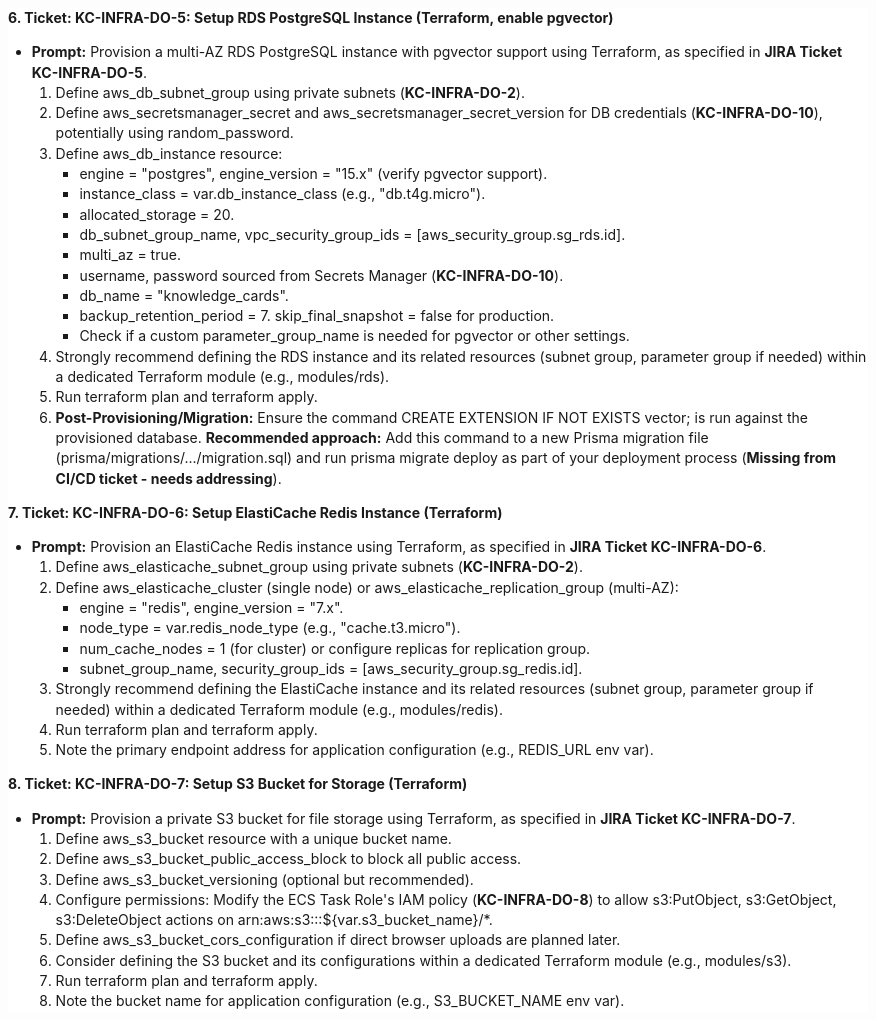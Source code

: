 **6\. Ticket: KC-INFRA-DO-5: Setup RDS PostgreSQL Instance (Terraform, enable pgvector)**

* **Prompt:** Provision a multi-AZ RDS PostgreSQL instance with pgvector support using Terraform, as specified in **JIRA Ticket KC-INFRA-DO-5**.  
  1. Define aws\_db\_subnet\_group using private subnets (**KC-INFRA-DO-2**).  
  2. Define aws\_secretsmanager\_secret and aws\_secretsmanager\_secret\_version for DB credentials (**KC-INFRA-DO-10**), potentially using random\_password.  
  3. Define aws\_db\_instance resource:  
     * engine \= "postgres", engine\_version \= "15.x" (verify pgvector support).  
     * instance\_class \= var.db\_instance\_class (e.g., "db.t4g.micro").  
     * allocated\_storage \= 20\.  
     * db\_subnet\_group\_name, vpc\_security\_group\_ids \= \[aws\_security\_group.sg\_rds.id\].  
     * multi\_az \= true.  
     * username, password sourced from Secrets Manager (**KC-INFRA-DO-10**).  
     * db\_name \= "knowledge\_cards".  
     * backup\_retention\_period \= 7\. skip\_final\_snapshot \= false for production.  
     * Check if a custom parameter\_group\_name is needed for pgvector or other settings.  
  4. Strongly recommend defining the RDS instance and its related resources (subnet group, parameter group if needed) within a dedicated Terraform module (e.g., modules/rds).  
  5. Run terraform plan and terraform apply.  
  6. **Post-Provisioning/Migration:** Ensure the command CREATE EXTENSION IF NOT EXISTS vector; is run against the provisioned database. **Recommended approach:** Add this command to a new Prisma migration file (prisma/migrations/.../migration.sql) and run prisma migrate deploy as part of your deployment process (**Missing from CI/CD ticket \- needs addressing**).

**7\. Ticket: KC-INFRA-DO-6: Setup ElastiCache Redis Instance (Terraform)**

* **Prompt:** Provision an ElastiCache Redis instance using Terraform, as specified in **JIRA Ticket KC-INFRA-DO-6**.  
  1. Define aws\_elasticache\_subnet\_group using private subnets (**KC-INFRA-DO-2**).  
  2. Define aws\_elasticache\_cluster (single node) or aws\_elasticache\_replication\_group (multi-AZ):  
     * engine \= "redis", engine\_version \= "7.x".  
     * node\_type \= var.redis\_node\_type (e.g., "cache.t3.micro").  
     * num\_cache\_nodes \= 1 (for cluster) or configure replicas for replication group.  
     * subnet\_group\_name, security\_group\_ids \= \[aws\_security\_group.sg\_redis.id\].  
  3. Strongly recommend defining the ElastiCache instance and its related resources (subnet group, parameter group if needed) within a dedicated Terraform module (e.g., modules/redis).  
  4. Run terraform plan and terraform apply.  
  5. Note the primary endpoint address for application configuration (e.g., REDIS\_URL env var).

**8\. Ticket: KC-INFRA-DO-7: Setup S3 Bucket for Storage (Terraform)**

* **Prompt:** Provision a private S3 bucket for file storage using Terraform, as specified in **JIRA Ticket KC-INFRA-DO-7**.  
  1. Define aws\_s3\_bucket resource with a unique bucket name.  
  2. Define aws\_s3\_bucket\_public\_access\_block to block all public access.  
  3. Define aws\_s3\_bucket\_versioning (optional but recommended).  
  4. Configure permissions: Modify the ECS Task Role's IAM policy (**KC-INFRA-DO-8**) to allow s3:PutObject, s3:GetObject, s3:DeleteObject actions on arn:aws:s3:::${var.s3\_bucket\_name}/\*.  
  5. Define aws\_s3\_bucket\_cors\_configuration if direct browser uploads are planned later.  
  6. Consider defining the S3 bucket and its configurations within a dedicated Terraform module (e.g., modules/s3).  
  7. Run terraform plan and terraform apply.  
  8. Note the bucket name for application configuration (e.g., S3\_BUCKET\_NAME env var).
